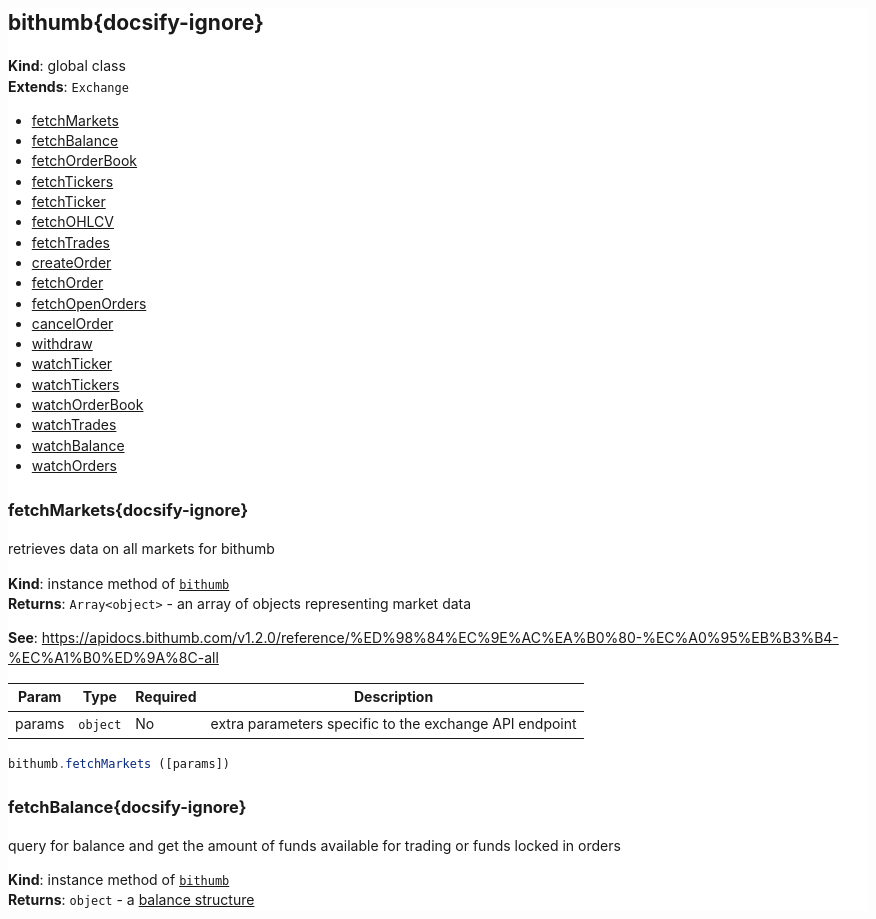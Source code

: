 
<a name="bithumb" id="bithumb"></a>

## bithumb{docsify-ignore}
**Kind**: global class  
**Extends**: <code>Exchange</code>  

* [fetchMarkets](#fetchmarkets)
* [fetchBalance](#fetchbalance)
* [fetchOrderBook](#fetchorderbook)
* [fetchTickers](#fetchtickers)
* [fetchTicker](#fetchticker)
* [fetchOHLCV](#fetchohlcv)
* [fetchTrades](#fetchtrades)
* [createOrder](#createorder)
* [fetchOrder](#fetchorder)
* [fetchOpenOrders](#fetchopenorders)
* [cancelOrder](#cancelorder)
* [withdraw](#withdraw)
* [watchTicker](#watchticker)
* [watchTickers](#watchtickers)
* [watchOrderBook](#watchorderbook)
* [watchTrades](#watchtrades)
* [watchBalance](#watchbalance)
* [watchOrders](#watchorders)

<a name="fetchMarkets" id="fetchmarkets"></a>

### fetchMarkets{docsify-ignore}
retrieves data on all markets for bithumb

**Kind**: instance method of [<code>bithumb</code>](#bithumb)  
**Returns**: <code>Array&lt;object&gt;</code> - an array of objects representing market data

**See**: https://apidocs.bithumb.com/v1.2.0/reference/%ED%98%84%EC%9E%AC%EA%B0%80-%EC%A0%95%EB%B3%B4-%EC%A1%B0%ED%9A%8C-all  

| Param | Type | Required | Description |
| --- | --- | --- | --- |
| params | <code>object</code> | No | extra parameters specific to the exchange API endpoint |


```javascript
bithumb.fetchMarkets ([params])
```


<a name="fetchBalance" id="fetchbalance"></a>

### fetchBalance{docsify-ignore}
query for balance and get the amount of funds available for trading or funds locked in orders

**Kind**: instance method of [<code>bithumb</code>](#bithumb)  
**Returns**: <code>object</code> - a [balance structure](https://docs.ccxt.com/#/?id=balance-structure)
